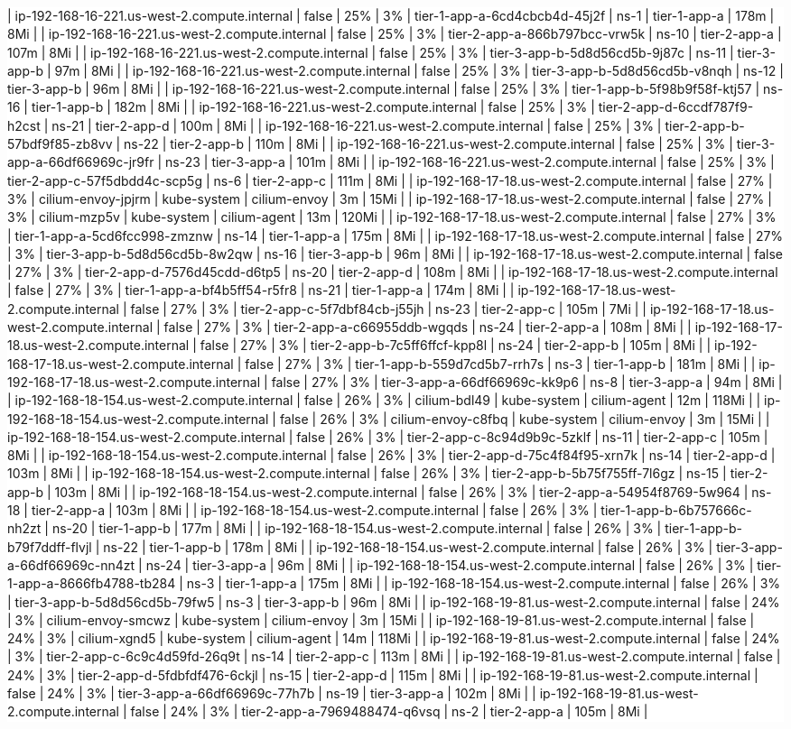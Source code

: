 | ip-192-168-16-221.us-west-2.compute.internal | false | 25% | 3% | tier-1-app-a-6cd4cbcb4d-45j2f | ns-1 | tier-1-app-a | 178m | 8Mi |
| ip-192-168-16-221.us-west-2.compute.internal | false | 25% | 3% | tier-2-app-a-866b797bcc-vrw5k | ns-10 | tier-2-app-a | 107m | 8Mi |
| ip-192-168-16-221.us-west-2.compute.internal | false | 25% | 3% | tier-3-app-b-5d8d56cd5b-9j87c | ns-11 | tier-3-app-b | 97m | 8Mi |
| ip-192-168-16-221.us-west-2.compute.internal | false | 25% | 3% | tier-3-app-b-5d8d56cd5b-v8nqh | ns-12 | tier-3-app-b | 96m | 8Mi |
| ip-192-168-16-221.us-west-2.compute.internal | false | 25% | 3% | tier-1-app-b-5f98b9f58f-ktj57 | ns-16 | tier-1-app-b | 182m | 8Mi |
| ip-192-168-16-221.us-west-2.compute.internal | false | 25% | 3% | tier-2-app-d-6ccdf787f9-h2cst | ns-21 | tier-2-app-d | 100m | 8Mi |
| ip-192-168-16-221.us-west-2.compute.internal | false | 25% | 3% | tier-2-app-b-57bdf9f85-zb8vv | ns-22 | tier-2-app-b | 110m | 8Mi |
| ip-192-168-16-221.us-west-2.compute.internal | false | 25% | 3% | tier-3-app-a-66df66969c-jr9fr | ns-23 | tier-3-app-a | 101m | 8Mi |
| ip-192-168-16-221.us-west-2.compute.internal | false | 25% | 3% | tier-2-app-c-57f5dbdd4c-scp5g | ns-6 | tier-2-app-c | 111m | 8Mi |
| ip-192-168-17-18.us-west-2.compute.internal | false | 27% | 3% | cilium-envoy-jpjrm | kube-system | cilium-envoy | 3m | 15Mi |
| ip-192-168-17-18.us-west-2.compute.internal | false | 27% | 3% | cilium-mzp5v | kube-system | cilium-agent | 13m | 120Mi |
| ip-192-168-17-18.us-west-2.compute.internal | false | 27% | 3% | tier-1-app-a-5cd6fcc998-zmznw | ns-14 | tier-1-app-a | 175m | 8Mi |
| ip-192-168-17-18.us-west-2.compute.internal | false | 27% | 3% | tier-3-app-b-5d8d56cd5b-8w2qw | ns-16 | tier-3-app-b | 96m | 8Mi |
| ip-192-168-17-18.us-west-2.compute.internal | false | 27% | 3% | tier-2-app-d-7576d45cdd-d6tp5 | ns-20 | tier-2-app-d | 108m | 8Mi |
| ip-192-168-17-18.us-west-2.compute.internal | false | 27% | 3% | tier-1-app-a-bf4b5ff54-r5fr8 | ns-21 | tier-1-app-a | 174m | 8Mi |
| ip-192-168-17-18.us-west-2.compute.internal | false | 27% | 3% | tier-2-app-c-5f7dbf84cb-j55jh | ns-23 | tier-2-app-c | 105m | 7Mi |
| ip-192-168-17-18.us-west-2.compute.internal | false | 27% | 3% | tier-2-app-a-c66955ddb-wgqds | ns-24 | tier-2-app-a | 108m | 8Mi |
| ip-192-168-17-18.us-west-2.compute.internal | false | 27% | 3% | tier-2-app-b-7c5ff6ffcf-kpp8l | ns-24 | tier-2-app-b | 105m | 8Mi |
| ip-192-168-17-18.us-west-2.compute.internal | false | 27% | 3% | tier-1-app-b-559d7cd5b7-rrh7s | ns-3 | tier-1-app-b | 181m | 8Mi |
| ip-192-168-17-18.us-west-2.compute.internal | false | 27% | 3% | tier-3-app-a-66df66969c-kk9p6 | ns-8 | tier-3-app-a | 94m | 8Mi |
| ip-192-168-18-154.us-west-2.compute.internal | false | 26% | 3% | cilium-bdl49 | kube-system | cilium-agent | 12m | 118Mi |
| ip-192-168-18-154.us-west-2.compute.internal | false | 26% | 3% | cilium-envoy-c8fbq | kube-system | cilium-envoy | 3m | 15Mi |
| ip-192-168-18-154.us-west-2.compute.internal | false | 26% | 3% | tier-2-app-c-8c94d9b9c-5zklf | ns-11 | tier-2-app-c | 105m | 8Mi |
| ip-192-168-18-154.us-west-2.compute.internal | false | 26% | 3% | tier-2-app-d-75c4f84f95-xrn7k | ns-14 | tier-2-app-d | 103m | 8Mi |
| ip-192-168-18-154.us-west-2.compute.internal | false | 26% | 3% | tier-2-app-b-5b75f755ff-7l6gz | ns-15 | tier-2-app-b | 103m | 8Mi |
| ip-192-168-18-154.us-west-2.compute.internal | false | 26% | 3% | tier-2-app-a-54954f8769-5w964 | ns-18 | tier-2-app-a | 103m | 8Mi |
| ip-192-168-18-154.us-west-2.compute.internal | false | 26% | 3% | tier-1-app-b-6b757666c-nh2zt | ns-20 | tier-1-app-b | 177m | 8Mi |
| ip-192-168-18-154.us-west-2.compute.internal | false | 26% | 3% | tier-1-app-b-b79f7ddff-flvjl | ns-22 | tier-1-app-b | 178m | 8Mi |
| ip-192-168-18-154.us-west-2.compute.internal | false | 26% | 3% | tier-3-app-a-66df66969c-nn4zt | ns-24 | tier-3-app-a | 96m | 8Mi |
| ip-192-168-18-154.us-west-2.compute.internal | false | 26% | 3% | tier-1-app-a-8666fb4788-tb284 | ns-3 | tier-1-app-a | 175m | 8Mi |
| ip-192-168-18-154.us-west-2.compute.internal | false | 26% | 3% | tier-3-app-b-5d8d56cd5b-79fw5 | ns-3 | tier-3-app-b | 96m | 8Mi |
| ip-192-168-19-81.us-west-2.compute.internal | false | 24% | 3% | cilium-envoy-smcwz | kube-system | cilium-envoy | 3m | 15Mi |
| ip-192-168-19-81.us-west-2.compute.internal | false | 24% | 3% | cilium-xgnd5 | kube-system | cilium-agent | 14m | 118Mi |
| ip-192-168-19-81.us-west-2.compute.internal | false | 24% | 3% | tier-2-app-c-6c9c4d59fd-26q9t | ns-14 | tier-2-app-c | 113m | 8Mi |
| ip-192-168-19-81.us-west-2.compute.internal | false | 24% | 3% | tier-2-app-d-5fdbfdf476-6ckjl | ns-15 | tier-2-app-d | 115m | 8Mi |
| ip-192-168-19-81.us-west-2.compute.internal | false | 24% | 3% | tier-3-app-a-66df66969c-77h7b | ns-19 | tier-3-app-a | 102m | 8Mi |
| ip-192-168-19-81.us-west-2.compute.internal | false | 24% | 3% | tier-2-app-a-7969488474-q6vsq | ns-2 | tier-2-app-a | 105m | 8Mi |